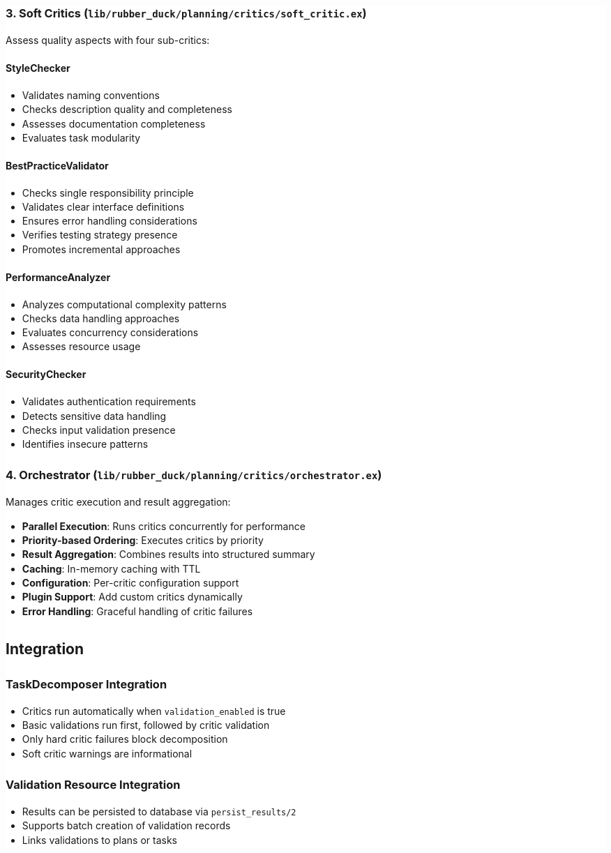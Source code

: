 ### 3. Soft Critics (`lib/rubber_duck/planning/critics/soft_critic.ex`)
Assess quality aspects with four sub-critics:

#### StyleChecker
- Validates naming conventions
- Checks description quality and completeness
- Assesses documentation completeness
- Evaluates task modularity

#### BestPracticeValidator
- Checks single responsibility principle
- Validates clear interface definitions
- Ensures error handling considerations
- Verifies testing strategy presence
- Promotes incremental approaches

#### PerformanceAnalyzer
- Analyzes computational complexity patterns
- Checks data handling approaches
- Evaluates concurrency considerations
- Assesses resource usage

#### SecurityChecker
- Validates authentication requirements
- Detects sensitive data handling
- Checks input validation presence
- Identifies insecure patterns

### 4. Orchestrator (`lib/rubber_duck/planning/critics/orchestrator.ex`)
Manages critic execution and result aggregation:

- **Parallel Execution**: Runs critics concurrently for performance
- **Priority-based Ordering**: Executes critics by priority
- **Result Aggregation**: Combines results into structured summary
- **Caching**: In-memory caching with TTL
- **Configuration**: Per-critic configuration support
- **Plugin Support**: Add custom critics dynamically
- **Error Handling**: Graceful handling of critic failures

## Integration

### TaskDecomposer Integration
- Critics run automatically when `validation_enabled` is true
- Basic validations run first, followed by critic validation
- Only hard critic failures block decomposition
- Soft critic warnings are informational

### Validation Resource Integration
- Results can be persisted to database via `persist_results/2`
- Supports batch creation of validation records
- Links validations to plans or tasks
